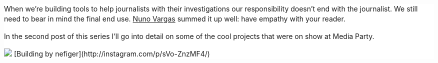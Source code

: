 When we’re building tools to help journalists with their investigations our responsibility doesn’t end with the journalist. We still need to bear in mind the final end use. [Nuno Vargas](https://twitter.com/nunovargas) summed it up well: have empathy with your reader.

In the second post of this series I’ll go into detail on some of the cool projects that were on show at Media Party.

<img src="/images/ba-building.png" style="width: 100%">
[Building by nefiger](http://instagram.com/p/sVo-ZnzMF4/)

